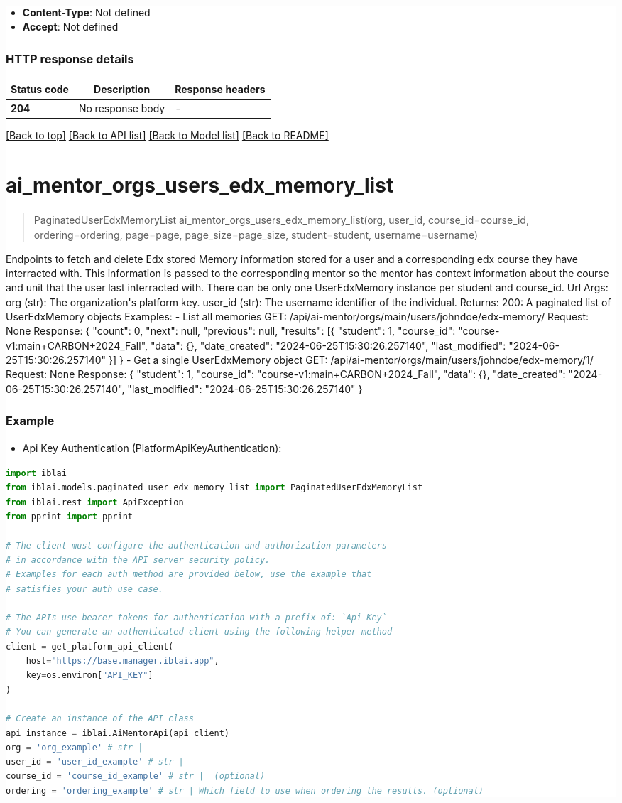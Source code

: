  - **Content-Type**: Not defined
 - **Accept**: Not defined

### HTTP response details

| Status code | Description | Response headers |
|-------------|-------------|------------------|
**204** | No response body |  -  |

[[Back to top]](#) [[Back to API list]](../README.md#documentation-for-api-endpoints) [[Back to Model list]](../README.md#documentation-for-models) [[Back to README]](../README.md)

# **ai_mentor_orgs_users_edx_memory_list**
> PaginatedUserEdxMemoryList ai_mentor_orgs_users_edx_memory_list(org, user_id, course_id=course_id, ordering=ordering, page=page, page_size=page_size, student=student, username=username)



Endpoints to fetch and delete Edx stored Memory information stored for a user and a corresponding edx course they have interracted with. This information is passed to the corresponding mentor so the mentor has context information about the course and unit that the user last interracted with.  There can be only one UserEdxMemory instance per student and course_id.  Url Args:     org (str): The organization's platform key.     user_id (str): The username  identifier of the individual.  Returns:      200: A paginated list of UserEdxMemory objects  Examples:      - List all memories         GET: /api/ai-mentor/orgs/main/users/johndoe/edx-memory/          Request:        None         Response:       {                             \"count\": 0,                             \"next\": null,                             \"previous\": null,                             \"results\": [{                                 \"student\": 1,                                 \"course_id\": \"course-v1:main+CARBON+2024_Fall\",                                 \"data\": {},                                 \"date_created\": \"2024-06-25T15:30:26.257140\",                                 \"last_modified\": \"2024-06-25T15:30:26.257140\"                             }]                         }     - Get a single UserEdxMemory object         GET: /api/ai-mentor/orgs/main/users/johndoe/edx-memory/1/          Request:        None         Response:       {                             \"student\": 1,                             \"course_id\": \"course-v1:main+CARBON+2024_Fall\",                             \"data\": {},                             \"date_created\": \"2024-06-25T15:30:26.257140\",                             \"last_modified\": \"2024-06-25T15:30:26.257140\"                         }

### Example

* Api Key Authentication (PlatformApiKeyAuthentication):

```python
import iblai
from iblai.models.paginated_user_edx_memory_list import PaginatedUserEdxMemoryList
from iblai.rest import ApiException
from pprint import pprint

# The client must configure the authentication and authorization parameters
# in accordance with the API server security policy.
# Examples for each auth method are provided below, use the example that
# satisfies your auth use case.

# The APIs use bearer tokens for authentication with a prefix of: `Api-Key`
# You can generate an authenticated client using the following helper method
client = get_platform_api_client(
    host="https://base.manager.iblai.app", 
    key=os.environ["API_KEY"]
)

# Create an instance of the API class
api_instance = iblai.AiMentorApi(api_client)
org = 'org_example' # str | 
user_id = 'user_id_example' # str | 
course_id = 'course_id_example' # str |  (optional)
ordering = 'ordering_example' # str | Which field to use when ordering the results. (optional)
```